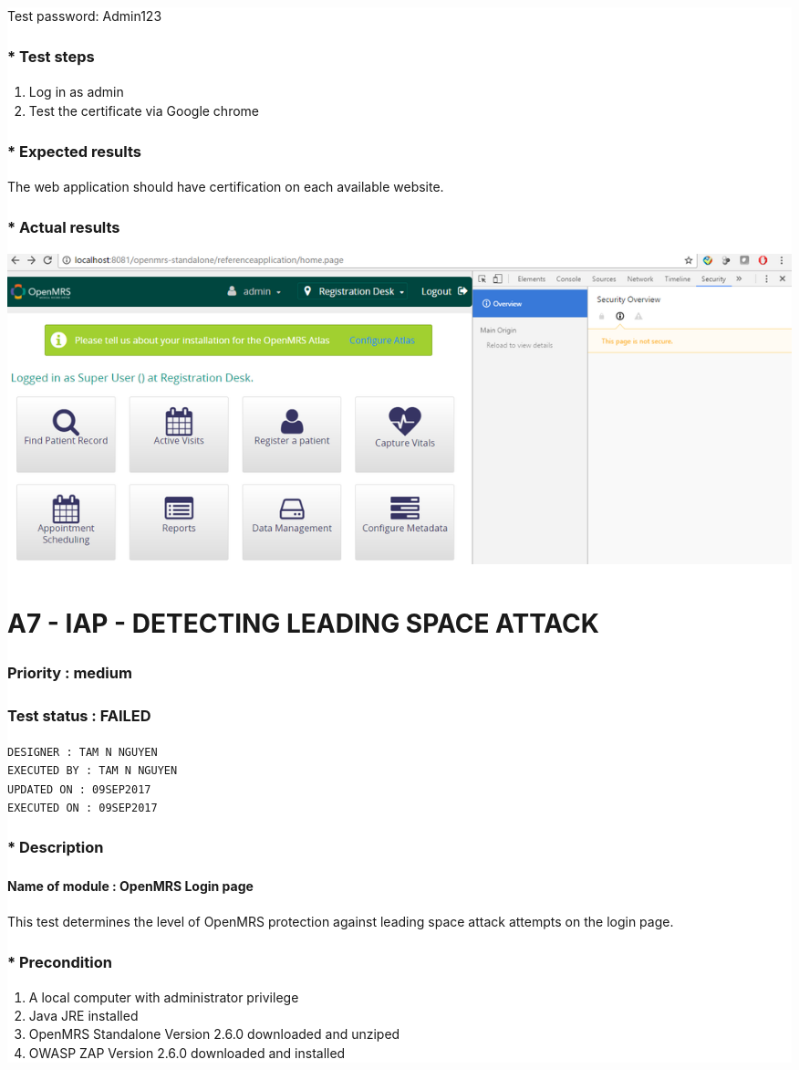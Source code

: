 Test password: Admin123

### * Test steps
1. Log in as admin
2. Test the certificate via Google chrome

### * Expected results
The web application should have certification on each available website.

### * Actual results

![alt text](https://github.com/genterist/openMRS-Security/blob/master/1-OWASP-Assesment/Test%20Result/A6_001.PNG)
# A7 - IAP - DETECTING LEADING SPACE ATTACK
### Priority : medium
### Test status : FAILED
`DESIGNER : TAM N NGUYEN` <br/>
`EXECUTED BY : TAM N NGUYEN` <br/>
`UPDATED ON : 09SEP2017` <br/>
`EXECUTED ON : 09SEP2017` <br/>

### * Description
#### Name of module : OpenMRS Login page
This test determines the level of OpenMRS protection against leading space attack attempts on the login page.

### * Precondition
1. A local computer with administrator privilege
2. Java JRE installed
3. OpenMRS Standalone Version 2.6.0 downloaded and unziped
4. OWASP ZAP Version 2.6.0 downloaded and installed
